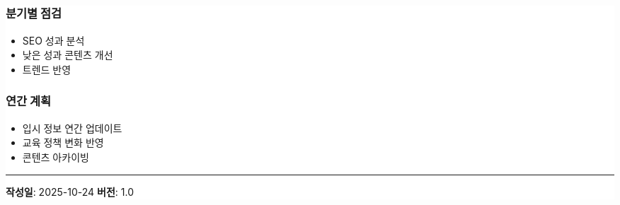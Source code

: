 ### 분기별 점검
- SEO 성과 분석
- 낮은 성과 콘텐츠 개선
- 트렌드 반영

### 연간 계획
- 입시 정보 연간 업데이트
- 교육 정책 변화 반영
- 콘텐츠 아카이빙

---

**작성일**: 2025-10-24
**버전**: 1.0
